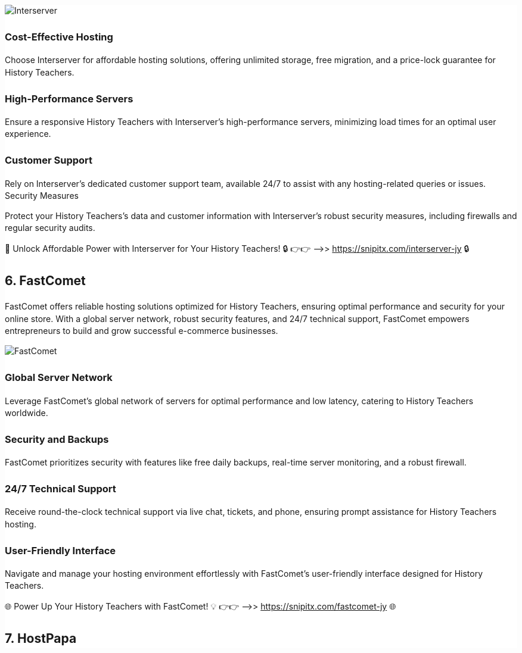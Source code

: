 ![Interserver](https://i.imgur.com/OM5dOEW.jpeg "Interserver Hosting")

### Cost-Effective Hosting
Choose Interserver for affordable hosting solutions, offering unlimited storage, free migration, and a price-lock guarantee for History Teachers.

### High-Performance Servers
Ensure a responsive History Teachers with Interserver’s high-performance servers, minimizing load times for an optimal user experience.

### Customer Support
Rely on Interserver’s dedicated customer support team, available 24/7 to assist with any hosting-related queries or issues.
Security Measures

Protect your History Teachers’s data and customer information with Interserver’s robust security measures, including firewalls and regular security audits.

💸 Unlock Affordable Power with Interserver for Your History Teachers! 🔒
👉👉 -->> https://snipitx.com/interserver-jy 🔒

## 6. FastComet

FastComet offers reliable hosting solutions optimized for History Teachers, ensuring optimal performance and security for your online store. With a global server network, robust security features, and 24/7 technical support, FastComet empowers entrepreneurs to build and grow successful e-commerce businesses.

![FastComet](https://i.imgur.com/7qgXuWp.png "FastComet Hosting")

### Global Server Network
Leverage FastComet’s global network of servers for optimal performance and low latency, catering to History Teachers worldwide.

### Security and Backups
FastComet prioritizes security with features like free daily backups, real-time server monitoring, and a robust firewall.

### 24/7 Technical Support
Receive round-the-clock technical support via live chat, tickets, and phone, ensuring prompt assistance for History Teachers hosting.

### User-Friendly Interface
Navigate and manage your hosting environment effortlessly with FastComet’s user-friendly interface designed for History Teachers.

🌐 Power Up Your History Teachers with FastComet! 💡
👉👉 -->> https://snipitx.com/fastcomet-jy 🌐

## 7. HostPapa
